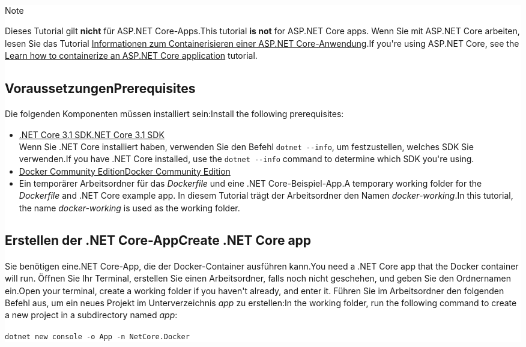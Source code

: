 > [!NOTE]
> <span data-ttu-id="48ad0-115">Dieses Tutorial gilt **nicht** für ASP.NET Core-Apps.</span><span class="sxs-lookup"><span data-stu-id="48ad0-115">This tutorial **is not** for ASP.NET Core apps.</span></span> <span data-ttu-id="48ad0-116">Wenn Sie mit ASP.NET Core arbeiten, lesen Sie das Tutorial [Informationen zum Containerisieren einer ASP.NET Core-Anwendung](/aspnet/core/host-and-deploy/docker/building-net-docker-images).</span><span class="sxs-lookup"><span data-stu-id="48ad0-116">If you're using ASP.NET Core, see the [Learn how to containerize an ASP.NET Core application](/aspnet/core/host-and-deploy/docker/building-net-docker-images) tutorial.</span></span>

## <a name="prerequisites"></a><span data-ttu-id="48ad0-117">Voraussetzungen</span><span class="sxs-lookup"><span data-stu-id="48ad0-117">Prerequisites</span></span>

<span data-ttu-id="48ad0-118">Die folgenden Komponenten müssen installiert sein:</span><span class="sxs-lookup"><span data-stu-id="48ad0-118">Install the following prerequisites:</span></span>

- <span data-ttu-id="48ad0-119">[.NET Core 3.1 SDK](https://dotnet.microsoft.com/download)</span><span class="sxs-lookup"><span data-stu-id="48ad0-119">[.NET Core 3.1 SDK](https://dotnet.microsoft.com/download)</span></span>\
<span data-ttu-id="48ad0-120">Wenn Sie .NET Core installiert haben, verwenden Sie den Befehl `dotnet --info`, um festzustellen, welches SDK Sie verwenden.</span><span class="sxs-lookup"><span data-stu-id="48ad0-120">If you have .NET Core installed, use the `dotnet --info` command to determine which SDK you're using.</span></span>
- [<span data-ttu-id="48ad0-121">Docker Community Edition</span><span class="sxs-lookup"><span data-stu-id="48ad0-121">Docker Community Edition</span></span>](https://www.docker.com/products/docker-desktop)
- <span data-ttu-id="48ad0-122">Ein temporärer Arbeitsordner für das *Dockerfile* und eine .NET Core-Beispiel-App.</span><span class="sxs-lookup"><span data-stu-id="48ad0-122">A temporary working folder for the *Dockerfile* and .NET Core example app.</span></span> <span data-ttu-id="48ad0-123">In diesem Tutorial trägt der Arbeitsordner den Namen *docker-working*.</span><span class="sxs-lookup"><span data-stu-id="48ad0-123">In this tutorial, the name *docker-working* is used as the working folder.</span></span>

## <a name="create-net-core-app"></a><span data-ttu-id="48ad0-124">Erstellen der .NET Core-App</span><span class="sxs-lookup"><span data-stu-id="48ad0-124">Create .NET Core app</span></span>

<span data-ttu-id="48ad0-125">Sie benötigen eine.NET Core-App, die der Docker-Container ausführen kann.</span><span class="sxs-lookup"><span data-stu-id="48ad0-125">You need a .NET Core app that the Docker container will run.</span></span> <span data-ttu-id="48ad0-126">Öffnen Sie Ihr Terminal, erstellen Sie einen Arbeitsordner, falls noch nicht geschehen, und geben Sie den Ordnernamen ein.</span><span class="sxs-lookup"><span data-stu-id="48ad0-126">Open your terminal, create a working folder if you haven't already, and enter it.</span></span> <span data-ttu-id="48ad0-127">Führen Sie im Arbeitsordner den folgenden Befehl aus, um ein neues Projekt im Unterverzeichnis *app* zu erstellen:</span><span class="sxs-lookup"><span data-stu-id="48ad0-127">In the working folder, run the following command to create a new project in a subdirectory named *app*:</span></span>

```dotnetcli
dotnet new console -o App -n NetCore.Docker
```
